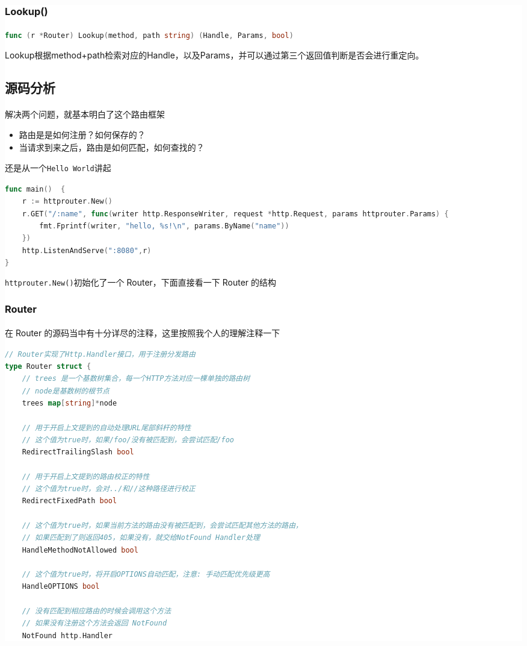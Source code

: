 ### Lookup()

```go
func (r *Router) Lookup(method, path string) (Handle, Params, bool)
```

Lookup根据method+path检索对应的Handle，以及Params，并可以通过第三个返回值判断是否会进行重定向。













## 源码分析

解决两个问题，就基本明白了这个路由框架

- 路由是是如何注册？如何保存的？
- 当请求到来之后，路由是如何匹配，如何查找的？

还是从一个`Hello World`讲起

```go
func main()  {
	r := httprouter.New()
	r.GET("/:name", func(writer http.ResponseWriter, request *http.Request, params httprouter.Params) {
        fmt.Fprintf(writer, "hello, %s!\n", params.ByName("name"))
	})
	http.ListenAndServe(":8080",r)
}
```

`httprouter.New()`初始化了一个 Router，下面直接看一下 Router 的结构

### Router

在 Router 的源码当中有十分详尽的注释，这里按照我个人的理解注释一下

```go
// Router实现了Http.Handler接口，用于注册分发路由
type Router struct {
    // trees 是一个基数树集合，每一个HTTP方法对应一棵单独的路由树
    // node是基数树的根节点
	trees map[string]*node

    // 用于开启上文提到的自动处理URL尾部斜杆的特性
    // 这个值为true时，如果/foo/没有被匹配到，会尝试匹配/foo
	RedirectTrailingSlash bool

	// 用于开启上文提到的路由校正的特性
    // 这个值为true时，会对../和//这种路径进行校正
	RedirectFixedPath bool

    // 这个值为true时，如果当前方法的路由没有被匹配到，会尝试匹配其他方法的路由，
    // 如果匹配到了则返回405，如果没有，就交给NotFound Handler处理
	HandleMethodNotAllowed bool

	// 这个值为true时，将开启OPTIONS自动匹配，注意: 手动匹配优先级更高
	HandleOPTIONS bool

    // 没有匹配到相应路由的时候会调用这个方法
    // 如果没有注册这个方法会返回 NotFound
	NotFound http.Handler

```